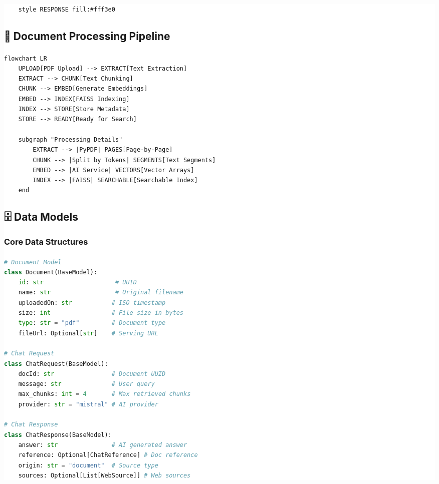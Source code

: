 ```mermaid
    style RESPONSE fill:#fff3e0
```

## 🔧 Document Processing Pipeline

```mermaid
flowchart LR
    UPLOAD[PDF Upload] --> EXTRACT[Text Extraction]
    EXTRACT --> CHUNK[Text Chunking]
    CHUNK --> EMBED[Generate Embeddings]
    EMBED --> INDEX[FAISS Indexing]
    INDEX --> STORE[Store Metadata]
    STORE --> READY[Ready for Search]
    
    subgraph "Processing Details"
        EXTRACT --> |PyPDF| PAGES[Page-by-Page]
        CHUNK --> |Split by Tokens| SEGMENTS[Text Segments]
        EMBED --> |AI Service| VECTORS[Vector Arrays]
        INDEX --> |FAISS| SEARCHABLE[Searchable Index]
    end
```

## 🗄️ Data Models

### Core Data Structures

```python
# Document Model
class Document(BaseModel):
    id: str                    # UUID
    name: str                  # Original filename
    uploadedOn: str           # ISO timestamp
    size: int                 # File size in bytes
    type: str = "pdf"         # Document type
    fileUrl: Optional[str]    # Serving URL

# Chat Request
class ChatRequest(BaseModel):
    docId: str                # Document UUID
    message: str              # User query
    max_chunks: int = 4       # Max retrieved chunks
    provider: str = "mistral" # AI provider

# Chat Response
class ChatResponse(BaseModel):
    answer: str               # AI generated answer
    reference: Optional[ChatReference] # Doc reference
    origin: str = "document"  # Source type
    sources: Optional[List[WebSource]] # Web sources
```
